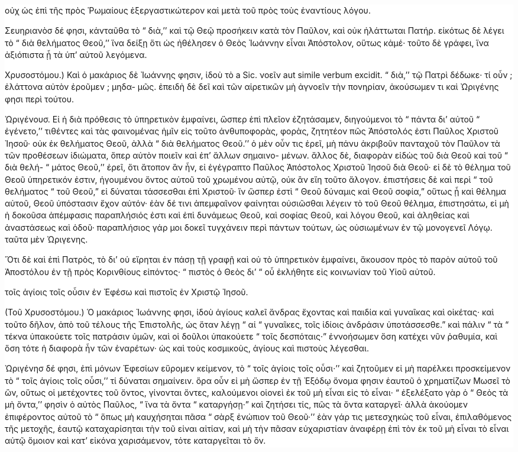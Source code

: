 οὐχ ὡς ἐπὶ τῆς πρὸς Ῥωμαίους ἐξεργαστικώτερον καὶ μετὰ τοῦ
πρὸς τοὺς ἐναντίους λόγου.</p>
<p>Σευηριανὸσ δέ φησι, κἀνταῦθα τὸ “ διὰ,’’ καὶ τῷ Θεῷ προσήκειν <lb n="20"/>
κατὰ τὸν Παῦλον, καὶ οὐκ ἠλάττωται Πατήρ. εἰκότως δὲ
λέγει τὸ “ διὰ θελήματος Θεοῦ,’’ ἵνα δείξῃ ὅτι ὡς ἠθέλησεν ὁ
Θεὸς Ἰωάννην εἶναι Ἀπόστολον, οὕτως κἀμέ· τοῦτο δὲ γράφει, ἵνα
ἀξιόπιστα ᾖ τὰ ὑπ’ αὐτοῦ λεγόμενα.</p>
<p>Χρυσοστόμου.) Καὶ ὁ μακάριος δὲ Ἰωάννης φησιν, ἰδοὺ τὸ
<note type="footnote">a Sic. νοεῖν aut simile verbum excidit.</note>

<pb n="101"/>
“ διὰ,’’ τῷ Πατρὶ δέδωκε· τί οὖν ; ἐλάττονα αὐτὸν ἐροῦμεν ; μηδα-
μῶς. ἐπειδὴ δὲ δεῖ καὶ τῶν αἱρετικῶν μὴ ἀγνοεῖν τὴν πονηρίαν,
ἀκούσωμεν τι καὶ Ὠριγένης φησι περὶ τούτου.</p>
<p>Ὠριγένουσ. Εἰ ἡ διὰ πρόθεσις τὸ ὑπηρετικὸν ἐμφαίνει,
ὥσπερ ἐπὶ πλεῖον ἐζητάσαμεν, διηγούμενοι τὸ “ πάντα δι’ αὐτοῦ <lb n="5"/>
“ ἐγένετο,’’ τιθέντες καὶ τὰς φαινομένας ἡμῖν εἰς τοῦτο ἀνθυποφορὰς,
φορὰς, ζητητέον πῶς Ἀπόστολός ἐστι Παῦλος Χριστοῦ Ἰησοῦ·
οὐκ ἐκ θελήματος Θεοῦ, ἀλλὰ “ διὰ θελήματος Θεοῦ.’’ ὁ μὲν
οὖν τις ἐρεῖ, μὴ πάνυ ἀκριβοῦν πανταχοῦ τὸν Παῦλον τὰ τῶν
προθέσεων ἰδιώματα, ὅπερ αὐτὸν ποιεῖν καὶ ἐπ’ ἄλλων σημαινο- <lb n="10"/>
μένων. ἄλλος δὲ, διαφορὰν εἰδὼς τοῦ διὰ Θεοῦ καὶ τοῦ “ διὰ θελή-
“ μάτος Θεοῦ,’’ ἐρεῖ, ὅτι ἄτοπον ἂν ἦν, εἰ ἐγέγραπτο Παῦλος
Ἀπόστολος Χριστοῦ Ἰησοῦ διὰ Θεοῦ· εἰ δὲ τὸ θέλημα τοῦ Θεοῦ
ὑπηρετικόν ἐστιν, ἡγουμένου ὄντος αὐτοῦ τοῦ χρωμένου αὐτῷ, οὐκ
ἂν εἴη τοῦτο ἄλογον. ἐπιστήσεις δὲ καὶ περὶ “ τοῦ θελήματος <lb n="15"/>
“ τοῦ Θεοῦ,” εἰ δύναται τάσσεσθαι ἐπὶ Χριστοῦ· ἵν ὥσπερ ἐστὶ
“ Θεοῦ δύναμις καὶ Θεοῦ σοφία,” οὕτως ᾖ καὶ θέλημα αὐτοῦ,
Θεοῦ ὑπόστασιν ἔχον αὐτόν· ἐὰν δέ τινι ἀπεμφαῖνον φαίνηται
οὐσιῶσθαι λέγειν τὸ τοῦ Θεοῦ θέλημα, ἐπιστησάτω, εἰ μὴ ἡ
δοκοῦσα ἀπέμφασις παραπλήσιός ἐστι καὶ ἐπὶ δυνάμεως Θεοῦ, <lb n="20"/>
καὶ σοφίας Θεοῦ, καὶ λόγου Θεοῦ, καὶ ἀληθείας καὶ ἀναστάσεως
καὶ ὁδοῦ· παραπλήσιος γάρ μοι δοκεῖ τυγχάνειν περὶ πάντων
τούτων, ὡς οὐσιωμένων ἐν τῷ μονογενεῖ Λόγῳ. ταῦτα μὲν Ὠριγενης.</p>
<p>Ὅτι δὲ καὶ ἐπὶ Πατρὸς, τὸ δι’ οὑ εἴρηται ἐν πάσῃ τῇ γραφῇ <lb n="25"/>
καὶ οὐ τὸ ὑπηρετικὸν ἐμφαίνει, ἄκουσον πρὸς τὸ παρὸν αὐτοῦ τοῦ
Ἀποστόλου ἐν τῇ πρὸς Κορινθίους εἰπόντος· “ πιστὸς ὁ Θεὸς δι’
“ οὗ ἐκλήθητε εἰς κοινωνίαν τοῦ Υἱοῦ αὐτοῦ.</p>
<p>τοῖς ἁγίοις τοῖς οὖσιν ἐν Ἐφέσω καὶ πιστοῖς ἐν
Χριστῷ Ἰησοῦ.</p> <lb n="30"/>
<p>(Τοῦ Χρυσοστόμου.) Ὁ μακάριος Ἰωάννης φησι, ἰδοὺ ἁγίους
καλεῖ ἄνδρας ἔχοντας καὶ παιδία καὶ γυναῖκας καὶ οἰκέτας· καὶ
τοῦτο δῆλον, ἀπὸ τοῦ τέλους τῆς Ἐπιστολῆς, ὡς ὅταν λέγῃ “ αἱ
“ γυναῖκες, τοῖς ἰδίοις ἀνδράσιν ὑποτάσσεσθε.” καὶ πάλιν “ τὰ

<pb n="102"/>
“ τέκνα ὑπακούετε τοῖς πατράσιν ὑμῶν, καὶ οἱ δοῦλοι ὑπακούετε
“ τοῖς δεσπόταις·” ἐννοήσωμεν ὅση κατέχει νῦν ῥαθυμία, καὶ ὅση
τότε ἡ διαφορὰ ἦν τῶν ἐναρέτων· ὡς καὶ τοὺς κοσμικοὺς, ἁγίους
καὶ πιστοὺς λέγεσθαι.</p>
<p>Ὠριγένησ δέ φησι, ἐπὶ μόνων Ἐφεσίων εὕρομεν κείμενον, τὸ <lb n="5"/>
“ τοῖς ἁγίοις τοῖς οὖσι·’’ καὶ ζητοῦμεν εἰ μὴ παρέλκει προσκείμενον
τὸ “ τοῖς ἁγίοις τοῖς οὖσι,’’ τί δύναται σημαίνειν. ὅρα οὖν
εἰ μὴ ὥσπερ ἐν τῇ Ἐξόδῳ ὄνομα φησιν ἑαυτοῦ ὁ χρηματίζων
Μωσεῖ τὸ ὣν, οὕτως οἱ μετέχοντες τοῦ ὄντος, γίνονται ὄντες,
καλούμενοι οἱονεὶ ἐκ τοῦ μὴ εἶναι εἰς τὸ εἶναι· “ ἐξελέξατο γὰρ ὁ <lb n="10"/>
“ Θεὸς τὰ μὴ ὄντα,’’ φησὶν ὁ αὐτὸς Παῦλος, “ ἵνα τὰ ὄντα
“ καταργήσῃ·” καὶ ζητήσει τίς, πῶς τὰ ὄντα καταργεῖ· ἀλλὰ
ἀκούομεν ἐπιφέροντος αὐτοῦ τὸ “ ὅπως μὴ καυχήσηται πᾶσα
“ σὰρξ ἐνώπιον τοῦ Θεοῦ·’’ ἐὰν γάρ τις μετεσχηκὼς τοῦ εἶναι,
ἐπιλαθόμενος τῆς μετοχῆς, ἑαυτῷ καταχαρίσηται τὴν τοῦ εἰναι <lb n="15"/>
αἰτίαν, καὶ μὴ τὴν πᾶσαν εὐχαριστίαν ἀναφέρῃ ἐπὶ τὸν ἐκ τοῦ
μὴ εἶναι τὸ εἶναι αὐτῷ ὅμοιον καὶ κατ’ εἰκόνα χαρισάμενον, τότε
καταργεῖται τὸ ὄν.</p>